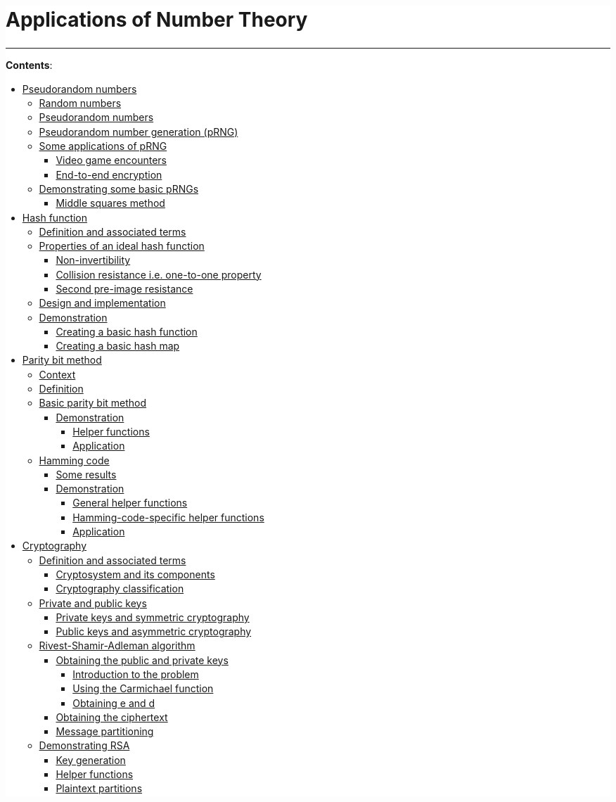 <head>
  <script>
    MathJax = {tex: {inlineMath: [['$', '$']]}};
  </script>
  <script id="MathJax-script" async
    src="https://cdn.jsdelivr.net/npm/mathjax@3/es5/tex-chtml.js">
  </script>
</head>

<h1>Applications of Number Theory</h1>

---

**Contents**:

- [Pseudorandom numbers](#pseudorandom-numbers)
  - [Random numbers](#random-numbers)
  - [Pseudorandom numbers](#pseudorandom-numbers-1)
  - [Pseudorandom number generation (pRNG)](#pseudorandom-number-generation-prng)
  - [Some applications of pRNG](#some-applications-of-prng)
    - [Video game encounters](#video-game-encounters)
    - [End-to-end encryption](#end-to-end-encryption)
  - [Demonstrating some basic pRNGs](#demonstrating-some-basic-prngs)
    - [Middle squares method](#middle-squares-method)
- [Hash function](#hash-function)
  - [Definition and associated terms](#definition-and-associated-terms)
  - [Properties of an ideal hash function](#properties-of-an-ideal-hash-function)
    - [Non-invertibility](#non-invertibility)
    - [Collision resistance i.e. one-to-one property](#collision-resistance-ie-one-to-one-property)
    - [Second pre-image resistance](#second-pre-image-resistance)
  - [Design and implementation](#design-and-implementation)
  - [Demonstration](#demonstration)
    - [Creating a basic hash function](#creating-a-basic-hash-function)
    - [Creating a basic hash map](#creating-a-basic-hash-map)
- [Parity bit method](#parity-bit-method)
  - [Context](#context)
  - [Definition](#definition)
  - [Basic parity bit method](#basic-parity-bit-method)
    - [Demonstration](#demonstration-1)
      - [Helper functions](#helper-functions)
      - [Application](#application)
  - [Hamming code](#hamming-code)
    - [Some results](#some-results)
    - [Demonstration](#demonstration-2)
      - [General helper functions](#general-helper-functions)
      - [Hamming-code-specific helper functions](#hamming-code-specific-helper-functions)
      - [Application](#application-1)
- [Cryptography](#cryptography)
  - [Definition and associated terms](#definition-and-associated-terms-1)
    - [Cryptosystem and its components](#cryptosystem-and-its-components)
    - [Cryptography classification](#cryptography-classification)
  - [Private and public keys](#private-and-public-keys)
    - [Private keys and symmetric cryptography](#private-keys-and-symmetric-cryptography)
    - [Public keys and asymmetric cryptography](#public-keys-and-asymmetric-cryptography)
  - [Rivest-Shamir-Adleman algorithm](#rivest-shamir-adleman-algorithm)
    - [Obtaining the public and private keys](#obtaining-the-public-and-private-keys)
      - [Introduction to the problem](#introduction-to-the-problem)
      - [Using the Carmichael function](#using-the-carmichael-function)
      - [Obtaining e and d](#obtaining-e-and-d)
    - [Obtaining the ciphertext](#obtaining-the-ciphertext)
    - [Message partitioning](#message-partitioning)
  - [Demonstrating RSA](#demonstrating-rsa)
    - [Key generation](#key-generation)
    - [Helper functions](#helper-functions-1)
    - [Plaintext partitions](#plaintext-partitions)